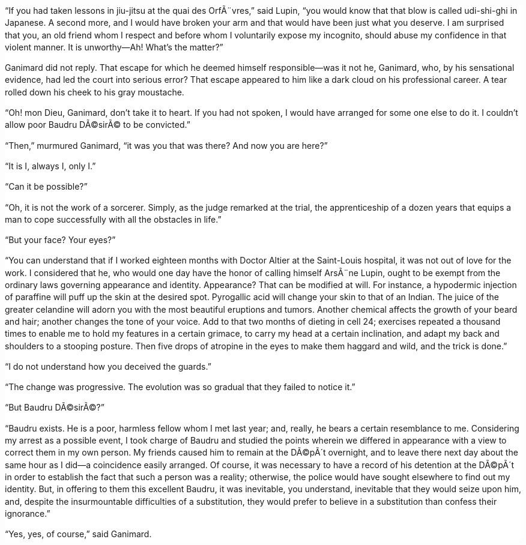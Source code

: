 “If you had taken lessons in jiu-jitsu at the quai des OrfÃ¨vres,” said Lupin, “you would know that that blow is called udi-shi-ghi in Japanese. A second more, and I would have broken your arm and that would have been just what you deserve. I am surprised that you, an old friend whom I respect and before whom I voluntarily expose my incognito, should abuse my confidence in that violent manner. It is unworthy—Ah! What’s the matter?”

Ganimard did not reply. That escape for which he deemed himself responsible—was it not he, Ganimard, who, by his sensational evidence, had led the court into serious error? That escape appeared to him like a dark cloud on his professional career. A tear rolled down his cheek to his gray moustache.

“Oh! mon Dieu, Ganimard, don’t take it to heart. If you had not spoken, I would have arranged for some one else to do it. I couldn’t allow poor Baudru DÃ©sirÃ© to be convicted.”

“Then,” murmured Ganimard, “it was you that was there? And now you are here?”

“It is I, always I, only I.”

“Can it be possible?”

“Oh, it is not the work of a sorcerer. Simply, as the judge remarked at the trial, the apprenticeship of a dozen years that equips a man to cope successfully with all the obstacles in life.”

“But your face? Your eyes?”

“You can understand that if I worked eighteen months with Doctor Altier at the Saint-Louis hospital, it was not out of love for the work. I considered that he, who would one day have the honor of calling himself ArsÃ¨ne Lupin, ought to be exempt from the ordinary laws governing appearance and identity. Appearance? That can be modified at will. For instance, a hypodermic injection of paraffine will puff up the skin at the desired spot. Pyrogallic acid will change your skin to that of an Indian. The juice of the greater celandine will adorn you with the most beautiful eruptions and tumors. Another chemical affects the growth of your beard and hair; another changes the tone of your voice. Add to that two months of dieting in cell 24; exercises repeated a thousand times to enable me to hold my features in a certain grimace, to carry my head at a certain inclination, and adapt my back and shoulders to a stooping posture. Then five drops of atropine in the eyes to make them haggard and wild, and the trick is done.”

“I do not understand how you deceived the guards.”

“The change was progressive. The evolution was so gradual that they failed to notice it.”

“But Baudru DÃ©sirÃ©?”

“Baudru exists. He is a poor, harmless fellow whom I met last year; and, really, he bears a certain resemblance to me. Considering my arrest as a possible event, I took charge of Baudru and studied the points wherein we differed in appearance with a view to correct them in my own person. My friends caused him to remain at the DÃ©pÃ´t overnight, and to leave there next day about the same hour as I did—a coincidence easily arranged. Of course, it was necessary to have a record of his detention at the DÃ©pÃ´t in order to establish the fact that such a person was a reality; otherwise, the police would have sought elsewhere to find out my identity. But, in offering to them this excellent Baudru, it was inevitable, you understand, inevitable that they would seize upon him, and, despite the insurmountable difficulties of a substitution, they would prefer to believe in a substitution than confess their ignorance.”

“Yes, yes, of course,” said Ganimard.
